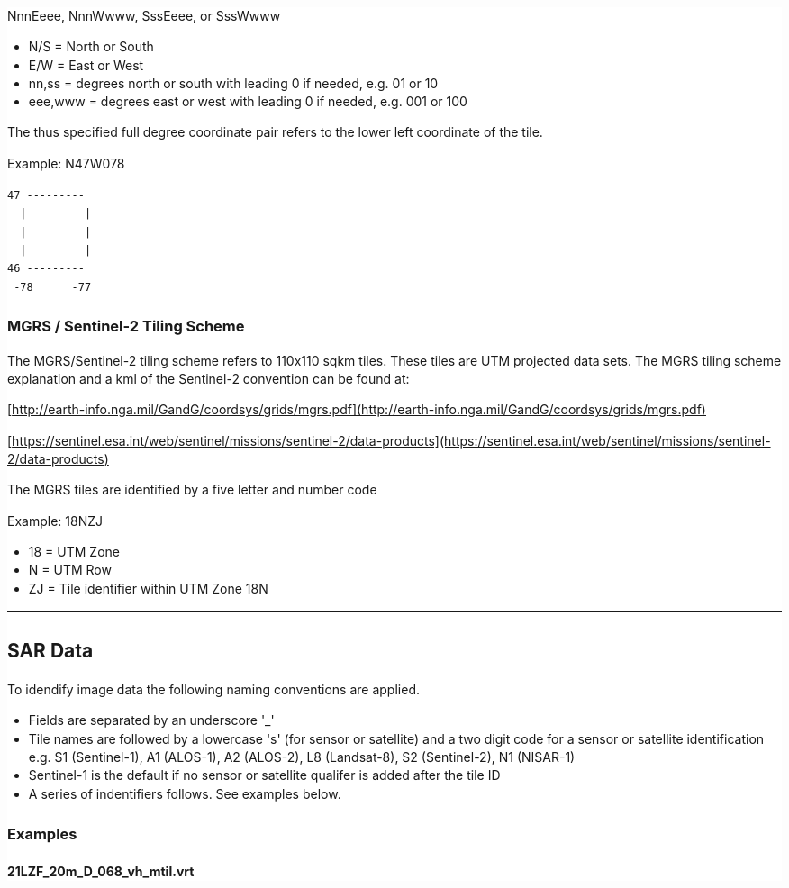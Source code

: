 NnnEeee, NnnWwww, SssEeee, or SssWwww

* N/S = North or South
* E/W = East or West 
* nn,ss = degrees north or south with leading 0 if needed, e.g. 01 or 10
* eee,www = degrees east or west with leading 0 if needed, e.g. 001 or 100

The thus specified full degree coordinate pair refers to the lower left coordinate of the tile.

Example: N47W078

    47 ---------
      |         |
      |         |
      |         |
    46 ---------
     -78      -77

### MGRS / Sentinel-2 Tiling Scheme

The MGRS/Sentinel-2 tiling scheme refers to 110x110 sqkm tiles. These tiles are UTM projected data sets.
The MGRS tiling scheme explanation and a kml of the Sentinel-2 convention can be found at:

  [http://earth-info.nga.mil/GandG/coordsys/grids/mgrs.pdf](http://earth-info.nga.mil/GandG/coordsys/grids/mgrs.pdf)

  [https://sentinel.esa.int/web/sentinel/missions/sentinel-2/data-products](https://sentinel.esa.int/web/sentinel/missions/sentinel-2/data-products)

The MGRS tiles are identified by a five letter and number code

Example:  18NZJ

* 18 = UTM Zone
* N  = UTM Row
* ZJ = Tile identifier within UTM Zone 18N

********************

## SAR Data 

To idendify image data the following naming conventions are applied.

- Fields are separated by an underscore '_'
- Tile names are followed by a lowercase 's' (for sensor or satellite) and a two digit code for a sensor or satellite identification e.g. S1 (Sentinel-1), A1 (ALOS-1), A2 (ALOS-2), L8 (Landsat-8), S2 (Sentinel-2), N1 (NISAR-1) 
- Sentinel-1 is the default if no sensor or satellite qualifer is added after the tile ID
- A series of indentifiers follows. See examples below.

### Examples

#### 21LZF_20m_D_068_vh_mtil.vrt
